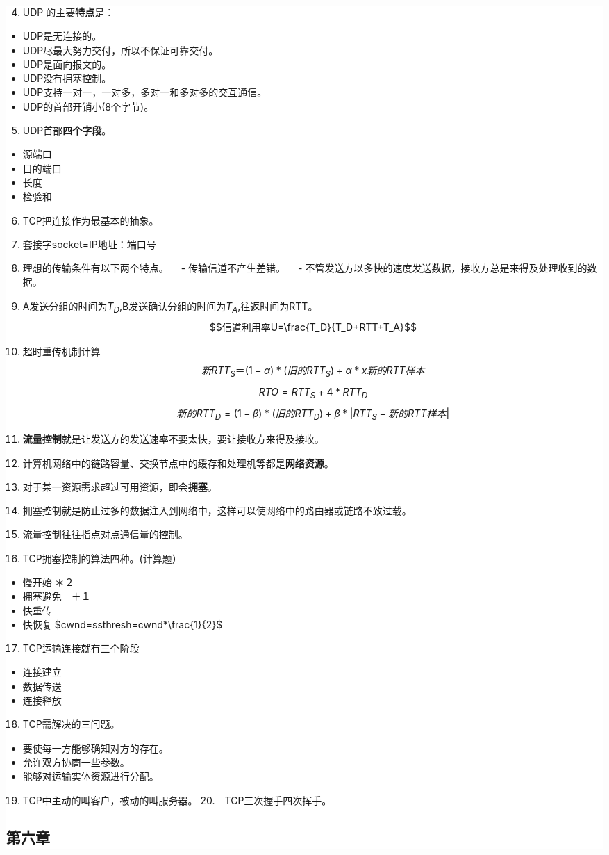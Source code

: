 4. UDP 的主要**特点**是：

- UDP是无连接的。
- UDP尽最大努力交付，所以不保证可靠交付。
- UDP是面向报文的。
- UDP没有拥塞控制。
- UDP支持一对一，一对多，多对一和多对多的交互通信。
- UDP的首部开销小(8个字节)。

5. UDP首部**四个字段**。

- 源端口
- 目的端口
- 长度
- 检验和

6. TCP把连接作为最基本的抽象。
7. 套接字socket=IP地址：端口号
8. 理想的传输条件有以下两个特点。
　- 传输信道不产生差错。
　- 不管发送方以多快的速度发送数据，接收方总是来得及处理收到的数据。
9. A发送分组的时间为$T_D$,B发送确认分组的时间为$T_A$,往返时间为RTT。
$$信道利用率U=\frac{T_D}{T_D+RTT+T_A}$$

10. 超时重传机制计算
$$新RTT_S＝(1-\alpha)*(旧的RTT_S)+\alpha*x新的RTT样本$$
$$RTO=RTT_S+4*RTT_D$$
$$新的RTT_D=(1-\beta)*(旧的RTT_D)+\beta*|RTT_S-新的RTT样本|$$

1. **流量控制**就是让发送方的发送速率不要太快，要让接收方来得及接收。
2. 计算机网络中的链路容量、交换节点中的缓存和处理机等都是**网络资源**。
3. 对于某一资源需求超过可用资源，即会**拥塞**。
4. 拥塞控制就是防止过多的数据注入到网络中，这样可以使网络中的路由器或链路不致过载。
5. 流量控制往往指点对点通信量的控制。
6. TCP拥塞控制的算法四种。(计算题）

- 慢开始 ＊２
- 拥塞避免　＋１
- 快重传
- 快恢复 $cwnd=ssthresh=cwnd*\frac{1}{2}$

17. TCP运输连接就有三个阶段

- 连接建立
- 数据传送
- 连接释放

18. TCP需解决的三问题。

- 要使每一方能够确知对方的存在。
- 允许双方协商一些参数。
- 能够对运输实体资源进行分配。

19. TCP中主动的叫客户，被动的叫服务器。
20.　TCP三次握手四次挥手。

## 第六章
